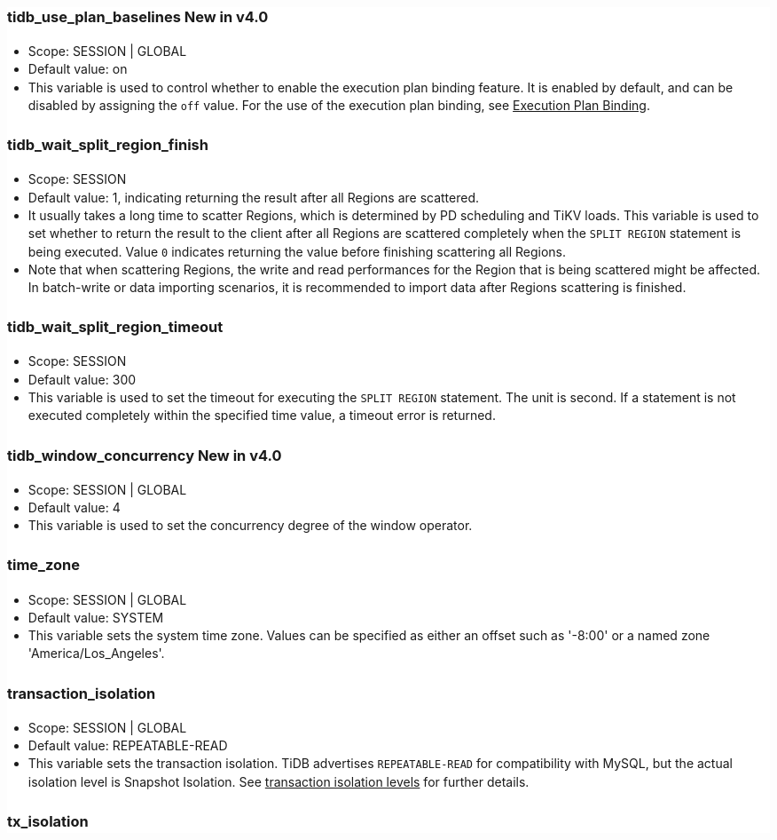 ### tidb_use_plan_baselines <span class="version-mark">New in v4.0</span>

- Scope: SESSION | GLOBAL
- Default value: on
- This variable is used to control whether to enable the execution plan binding feature. It is enabled by default, and can be disabled by assigning the `off` value. For the use of the execution plan binding, see [Execution Plan Binding](/sql-plan-management.md#create-a-binding).

### tidb_wait_split_region_finish

- Scope: SESSION
- Default value: 1, indicating returning the result after all Regions are scattered.
- It usually takes a long time to scatter Regions, which is determined by PD scheduling and TiKV loads. This variable is used to set whether to return the result to the client after all Regions are scattered completely when the `SPLIT REGION` statement is being executed. Value `0` indicates returning the value before finishing scattering all Regions.
- Note that when scattering Regions, the write and read performances for the Region that is being scattered might be affected. In batch-write or data importing scenarios, it is recommended to import data after Regions scattering is finished.

### tidb_wait_split_region_timeout

- Scope: SESSION
- Default value: 300
- This variable is used to set the timeout for executing the `SPLIT REGION` statement. The unit is second. If a statement is not executed completely within the specified time value, a timeout error is returned.

### tidb_window_concurrency <span class="version-mark">New in v4.0</span>

- Scope: SESSION | GLOBAL
- Default value: 4
- This variable is used to set the concurrency degree of the window operator.

### time_zone

- Scope: SESSION | GLOBAL
- Default value: SYSTEM
- This variable sets the system time zone. Values can be specified as either an offset such as '-8:00' or a named zone 'America/Los_Angeles'.

### transaction_isolation

- Scope: SESSION | GLOBAL
- Default value: REPEATABLE-READ
- This variable sets the transaction isolation. TiDB advertises `REPEATABLE-READ` for compatibility with MySQL, but the actual isolation level is Snapshot Isolation. See [transaction isolation levels](/transaction-isolation-levels.md) for further details.

### tx_isolation
